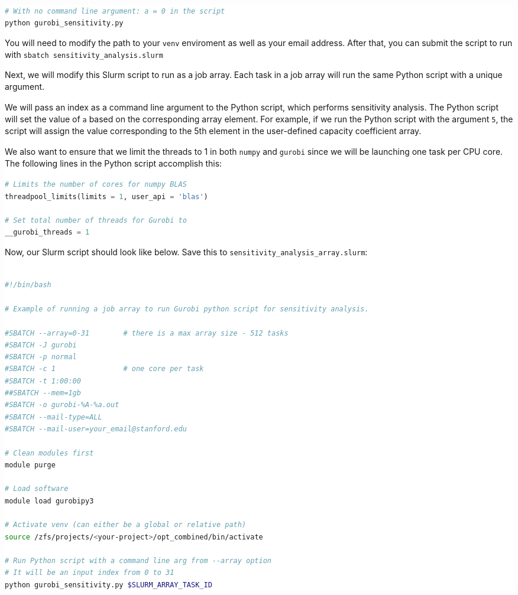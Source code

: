 ```bash linenums="1" title="sensitivity_analysis.slurm"
# With no command line argument: a = 0 in the script
python gurobi_sensitivity.py
```

You will need to modify the path to your `venv` enviroment as well as your email address. After that, you can submit the script to run with `sbatch sensitivity_analysis.slurm`

Next, we will modify this Slurm script to run as a job array. Each task in a job array will run the same Python script with a unique argument.

We will pass an index as a command line argument to the Python script, which performs sensitivity analysis. The Python script will set the value of `a` based on the corresponding array element. For example, if we run the Python script with the argument `5`, the script will assign the value corresponding to the 5th element in the user-defined capacity coefficient array.

We also want to ensure that we limit the threads to 1 in both `numpy` and `gurobi` since we will be launching one task per CPU core. The following lines in the Python script accomplish this:

```python linenums="8" title="gurobi_sensitivity.py"
# Limits the number of cores for numpy BLAS
threadpool_limits(limits = 1, user_api = 'blas')

# Set total number of threads for Gurobi to
__gurobi_threads = 1
```

Now, our Slurm script should look like below. Save this to `sensitivity_analysis_array.slurm`:

```bash linenums="1" hl_lines="26" title="sensitivity_analysis_array.slurm"

#!/bin/bash

# Example of running a job array to run Gurobi python script for sensitivity analysis.

#SBATCH --array=0-31        # there is a max array size - 512 tasks
#SBATCH -J gurobi
#SBATCH -p normal
#SBATCH -c 1                # one core per task
#SBATCH -t 1:00:00
##SBATCH --mem=1gb
#SBATCH -o gurobi-%A-%a.out
#SBATCH --mail-type=ALL
#SBATCH --mail-user=your_email@stanford.edu

# Clean modules first
module purge

# Load software
module load gurobipy3

# Activate venv (can either be a global or relative path)
source /zfs/projects/<your-project>/opt_combined/bin/activate

# Run Python script with a command line arg from --array option
# It will be an input index from 0 to 31
python gurobi_sensitivity.py $SLURM_ARRAY_TASK_ID
```
